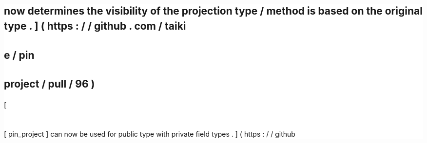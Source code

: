 now
determines
the
visibility
of
the
projection
type
/
method
is
based
on
the
original
type
.
]
(
https
:
/
/
github
.
com
/
taiki
-
e
/
pin
-
project
/
pull
/
96
)
-
[
#
[
pin_project
]
can
now
be
used
for
public
type
with
private
field
types
.
]
(
https
:
/
/
github